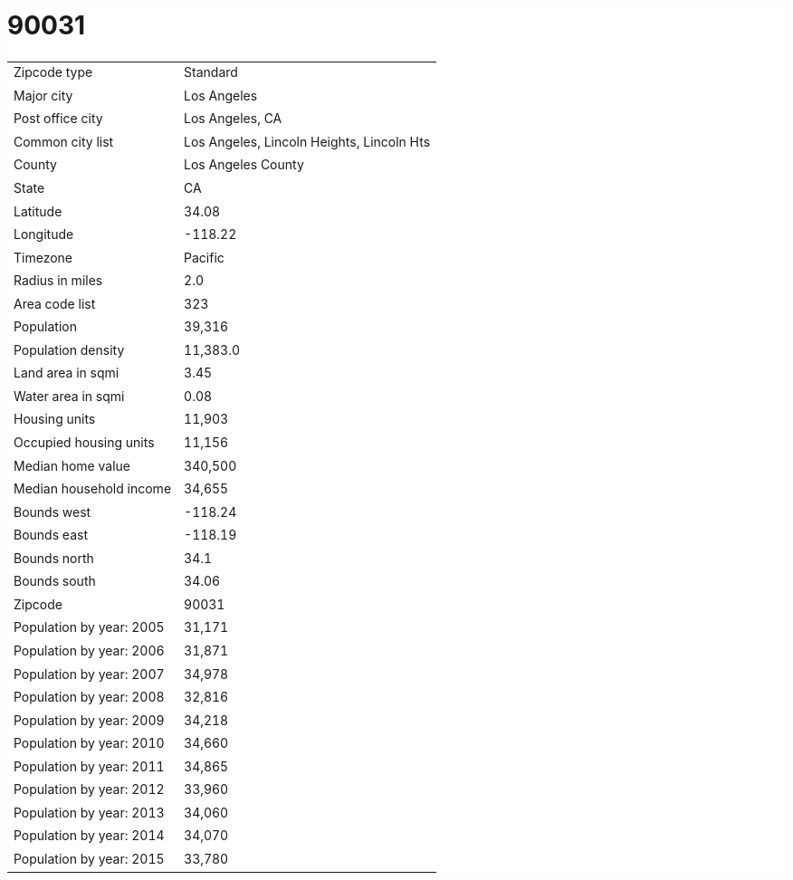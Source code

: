 90031
=====
|||
|--|--|
|Zipcode type|Standard|
|Major city|Los Angeles|
|Post office city|Los Angeles, CA|
|Common city list|Los Angeles, Lincoln Heights, Lincoln Hts|
|County|Los Angeles County|
|State|CA|
|Latitude|34.08|
|Longitude|-118.22|
|Timezone|Pacific|
|Radius in miles|2.0|
|Area code list|323|
|Population|39,316|
|Population density|11,383.0|
|Land area in sqmi|3.45|
|Water area in sqmi|0.08|
|Housing units|11,903|
|Occupied housing units|11,156|
|Median home value|340,500|
|Median household income|34,655|
|Bounds west|-118.24|
|Bounds east|-118.19|
|Bounds north|34.1|
|Bounds south|34.06|
|Zipcode|90031|
|Population by year: 2005|31,171|
|Population by year: 2006|31,871|
|Population by year: 2007|34,978|
|Population by year: 2008|32,816|
|Population by year: 2009|34,218|
|Population by year: 2010|34,660|
|Population by year: 2011|34,865|
|Population by year: 2012|33,960|
|Population by year: 2013|34,060|
|Population by year: 2014|34,070|
|Population by year: 2015|33,780|